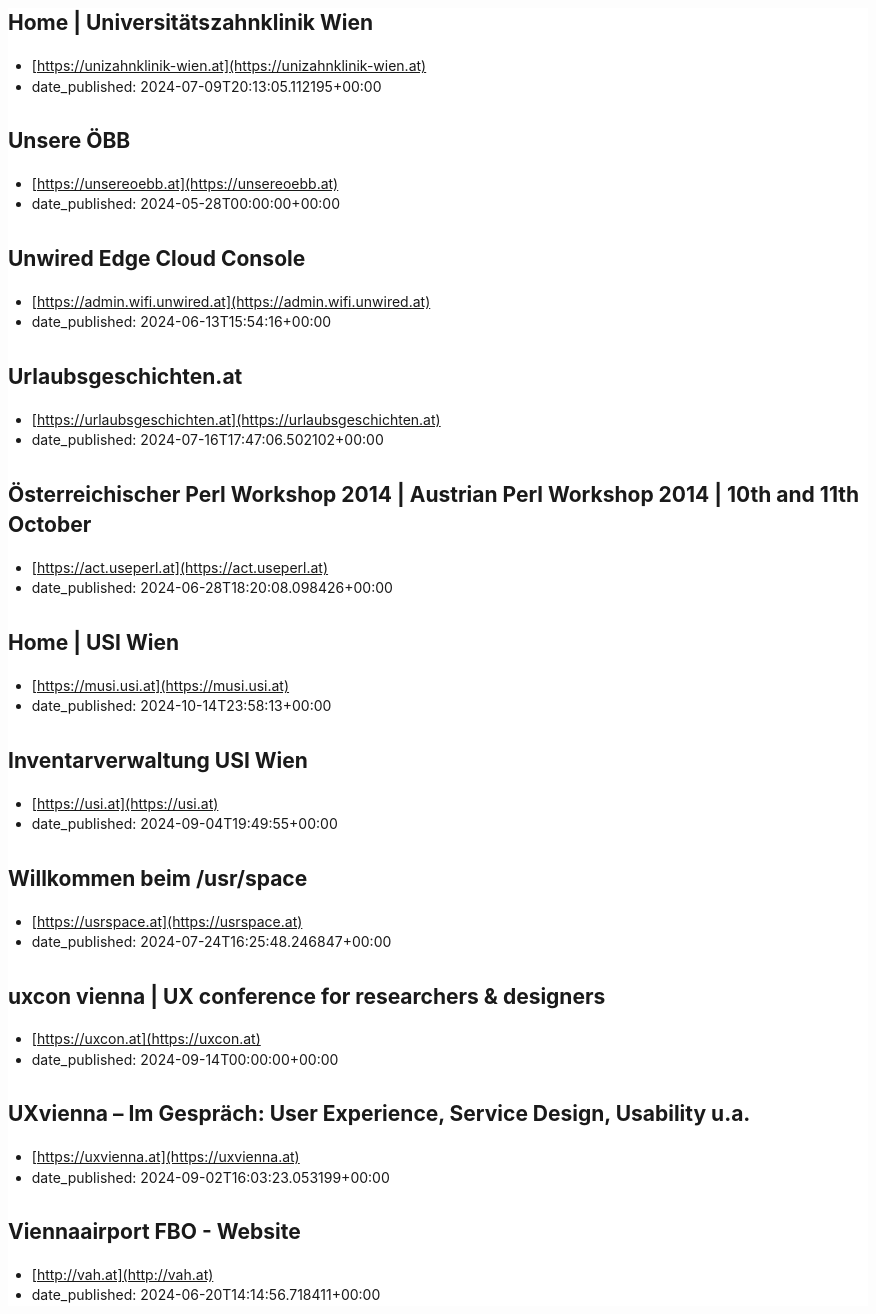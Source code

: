  ## Home | Universitätszahnklinik Wien
 - [https://unizahnklinik-wien.at](https://unizahnklinik-wien.at)
 - date_published: 2024-07-09T20:13:05.112195+00:00

 ## Unsere ÖBB
 - [https://unsereoebb.at](https://unsereoebb.at)
 - date_published: 2024-05-28T00:00:00+00:00

 ## Unwired Edge Cloud Console
 - [https://admin.wifi.unwired.at](https://admin.wifi.unwired.at)
 - date_published: 2024-06-13T15:54:16+00:00

 ## Urlaubsgeschichten.at
 - [https://urlaubsgeschichten.at](https://urlaubsgeschichten.at)
 - date_published: 2024-07-16T17:47:06.502102+00:00

 ## Österreichischer Perl Workshop 2014 | Austrian Perl Workshop 2014 | 10th and 11th October
 - [https://act.useperl.at](https://act.useperl.at)
 - date_published: 2024-06-28T18:20:08.098426+00:00

 ## Home | USI Wien
 - [https://musi.usi.at](https://musi.usi.at)
 - date_published: 2024-10-14T23:58:13+00:00

 ## Inventarverwaltung USI Wien
 - [https://usi.at](https://usi.at)
 - date_published: 2024-09-04T19:49:55+00:00

 ## Willkommen beim /usr/space
 - [https://usrspace.at](https://usrspace.at)
 - date_published: 2024-07-24T16:25:48.246847+00:00

 ## uxcon vienna | UX conference for researchers & designers
 - [https://uxcon.at](https://uxcon.at)
 - date_published: 2024-09-14T00:00:00+00:00

 ## UXvienna – Im Gespräch: User Experience, Service Design, Usability u.a.
 - [https://uxvienna.at](https://uxvienna.at)
 - date_published: 2024-09-02T16:03:23.053199+00:00

 ## Viennaairport FBO - Website
 - [http://vah.at](http://vah.at)
 - date_published: 2024-06-20T14:14:56.718411+00:00
